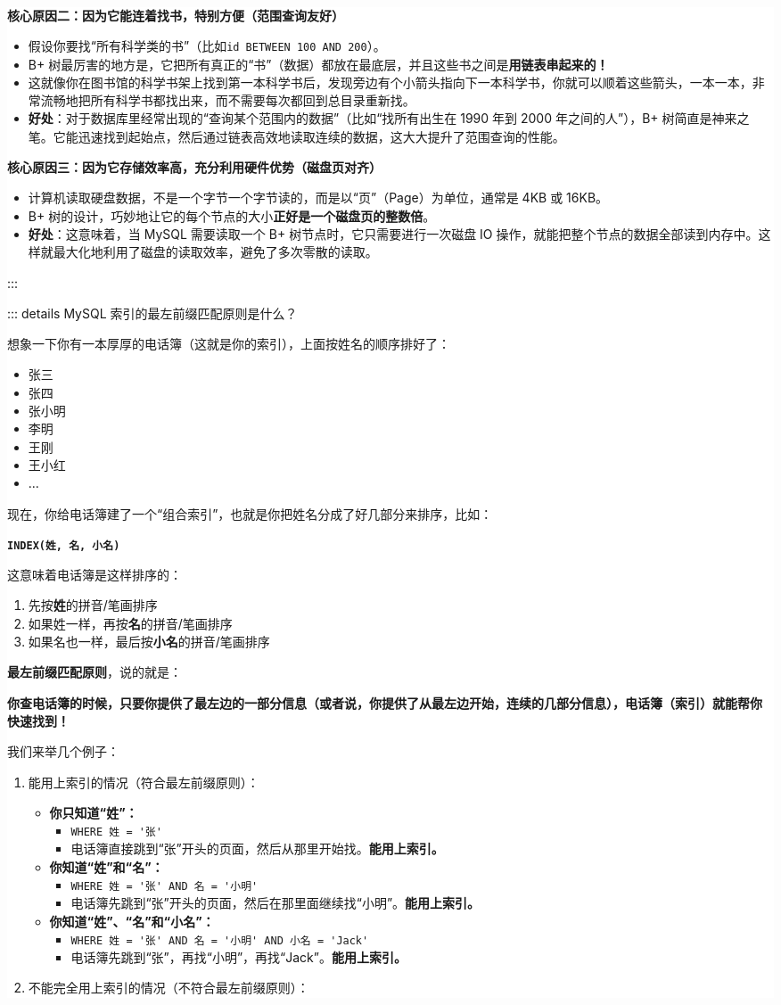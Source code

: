 **核心原因二：因为它能连着找书，特别方便（范围查询友好）**

- 假设你要找“所有科学类的书”（比如`id BETWEEN 100 AND 200`）。
- B+ 树最厉害的地方是，它把所有真正的“书”（数据）都放在最底层，并且这些书之间是**用链表串起来的！**
- 这就像你在图书馆的科学书架上找到第一本科学书后，发现旁边有个小箭头指向下一本科学书，你就可以顺着这些箭头，一本一本，非常流畅地把所有科学书都找出来，而不需要每次都回到总目录重新找。
- **好处**：对于数据库里经常出现的“查询某个范围内的数据”（比如“找所有出生在 1990 年到 2000 年之间的人”），B+ 树简直是神来之笔。它能迅速找到起始点，然后通过链表高效地读取连续的数据，这大大提升了范围查询的性能。

**核心原因三：因为它存储效率高，充分利用硬件优势（磁盘页对齐）**

- 计算机读取硬盘数据，不是一个字节一个字节读的，而是以“页”（Page）为单位，通常是 4KB 或 16KB。
- B+ 树的设计，巧妙地让它的每个节点的大小**正好是一个磁盘页的整数倍**。
- **好处**：这意味着，当 MySQL 需要读取一个 B+ 树节点时，它只需要进行一次磁盘 IO 操作，就能把整个节点的数据全部读到内存中。这样就最大化地利用了磁盘的读取效率，避免了多次零散的读取。

:::

::: details MySQL 索引的最左前缀匹配原则是什么？

想象一下你有一本厚厚的电话簿（这就是你的索引），上面按姓名的顺序排好了：

- 张三
- 张四
- 张小明
- 李明
- 王刚
- 王小红
- ...

现在，你给电话簿建了一个“组合索引”，也就是你把姓名分成了好几部分来排序，比如：

**`INDEX(姓, 名, 小名)`**

这意味着电话簿是这样排序的：

1. 先按**姓**的拼音/笔画排序
2. 如果姓一样，再按**名**的拼音/笔画排序
3. 如果名也一样，最后按**小名**的拼音/笔画排序

**最左前缀匹配原则**，说的就是：

**你查电话簿的时候，只要你提供了最左边的一部分信息（或者说，你提供了从最左边开始，连续的几部分信息），电话簿（索引）就能帮你快速找到！**

我们来举几个例子：

1. 能用上索引的情况（符合最左前缀原则）：

    - **你只知道“姓”：**
      - `WHERE 姓 = '张'`
      - 电话簿直接跳到“张”开头的页面，然后从那里开始找。**能用上索引。**
    - **你知道“姓”和“名”：**
      - `WHERE 姓 = '张' AND 名 = '小明'`
      - 电话簿先跳到“张”开头的页面，然后在那里面继续找“小明”。**能用上索引。**
    - **你知道“姓”、“名”和“小名”：**
      - `WHERE 姓 = '张' AND 名 = '小明' AND 小名 = 'Jack'`
      - 电话簿先跳到“张”，再找“小明”，再找“Jack”。**能用上索引。**

2. 不能完全用上索引的情况（不符合最左前缀原则）：
